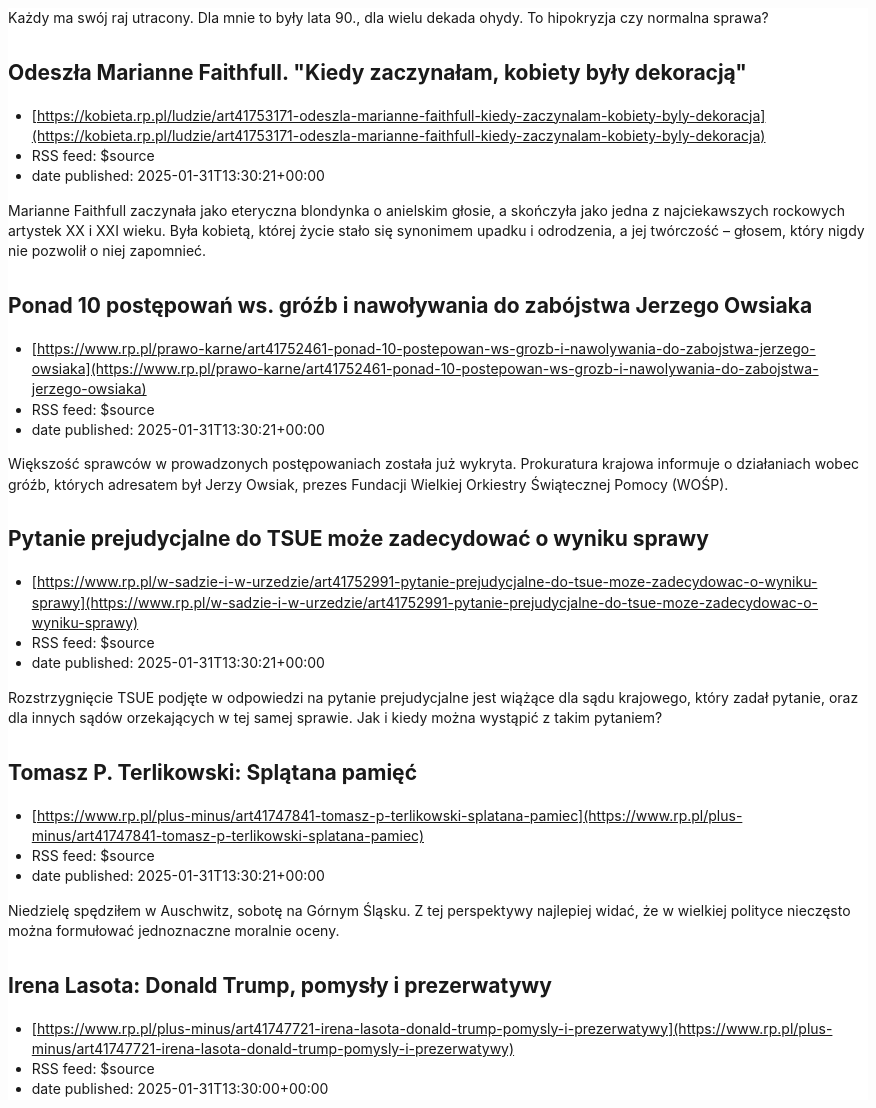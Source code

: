 Każdy ma swój raj utracony. Dla mnie to były lata 90., dla wielu dekada ohydy. To hipokryzja czy normalna sprawa?

## Odeszła Marianne Faithfull. "Kiedy zaczynałam, kobiety były dekoracją"
 - [https://kobieta.rp.pl/ludzie/art41753171-odeszla-marianne-faithfull-kiedy-zaczynalam-kobiety-byly-dekoracja](https://kobieta.rp.pl/ludzie/art41753171-odeszla-marianne-faithfull-kiedy-zaczynalam-kobiety-byly-dekoracja)
 - RSS feed: $source
 - date published: 2025-01-31T13:30:21+00:00

Marianne Faithfull zaczynała jako eteryczna blondynka o anielskim głosie, a skończyła jako jedna z najciekawszych rockowych artystek XX i XXI wieku. Była kobietą, której życie stało się synonimem upadku i odrodzenia, a jej twórczość – głosem, który nigdy nie pozwolił o niej zapomnieć.

## Ponad 10 postępowań ws. gróźb i nawoływania do zabójstwa Jerzego Owsiaka
 - [https://www.rp.pl/prawo-karne/art41752461-ponad-10-postepowan-ws-grozb-i-nawolywania-do-zabojstwa-jerzego-owsiaka](https://www.rp.pl/prawo-karne/art41752461-ponad-10-postepowan-ws-grozb-i-nawolywania-do-zabojstwa-jerzego-owsiaka)
 - RSS feed: $source
 - date published: 2025-01-31T13:30:21+00:00

Większość sprawców w prowadzonych postępowaniach została już wykryta. Prokuratura krajowa informuje o działaniach wobec gróźb, których adresatem był Jerzy Owsiak, prezes Fundacji Wielkiej Orkiestry Świątecznej Pomocy (WOŚP).

## Pytanie prejudycjalne do TSUE może zadecydować o wyniku sprawy
 - [https://www.rp.pl/w-sadzie-i-w-urzedzie/art41752991-pytanie-prejudycjalne-do-tsue-moze-zadecydowac-o-wyniku-sprawy](https://www.rp.pl/w-sadzie-i-w-urzedzie/art41752991-pytanie-prejudycjalne-do-tsue-moze-zadecydowac-o-wyniku-sprawy)
 - RSS feed: $source
 - date published: 2025-01-31T13:30:21+00:00

Rozstrzygnięcie TSUE podjęte w odpowiedzi na pytanie prejudycjalne jest wiążące dla sądu krajowego, który zadał pytanie, oraz dla innych sądów orzekających w tej samej sprawie. Jak i kiedy można wystąpić z takim pytaniem?

## Tomasz P. Terlikowski: Splątana pamięć
 - [https://www.rp.pl/plus-minus/art41747841-tomasz-p-terlikowski-splatana-pamiec](https://www.rp.pl/plus-minus/art41747841-tomasz-p-terlikowski-splatana-pamiec)
 - RSS feed: $source
 - date published: 2025-01-31T13:30:21+00:00

Niedzielę spędziłem w Auschwitz, sobotę na Górnym Śląsku. Z tej perspektywy najlepiej widać, że w wielkiej polityce nieczęsto można formułować jednoznaczne moralnie oceny.

## Irena Lasota: Donald Trump, pomysły i prezerwatywy
 - [https://www.rp.pl/plus-minus/art41747721-irena-lasota-donald-trump-pomysly-i-prezerwatywy](https://www.rp.pl/plus-minus/art41747721-irena-lasota-donald-trump-pomysly-i-prezerwatywy)
 - RSS feed: $source
 - date published: 2025-01-31T13:30:00+00:00
